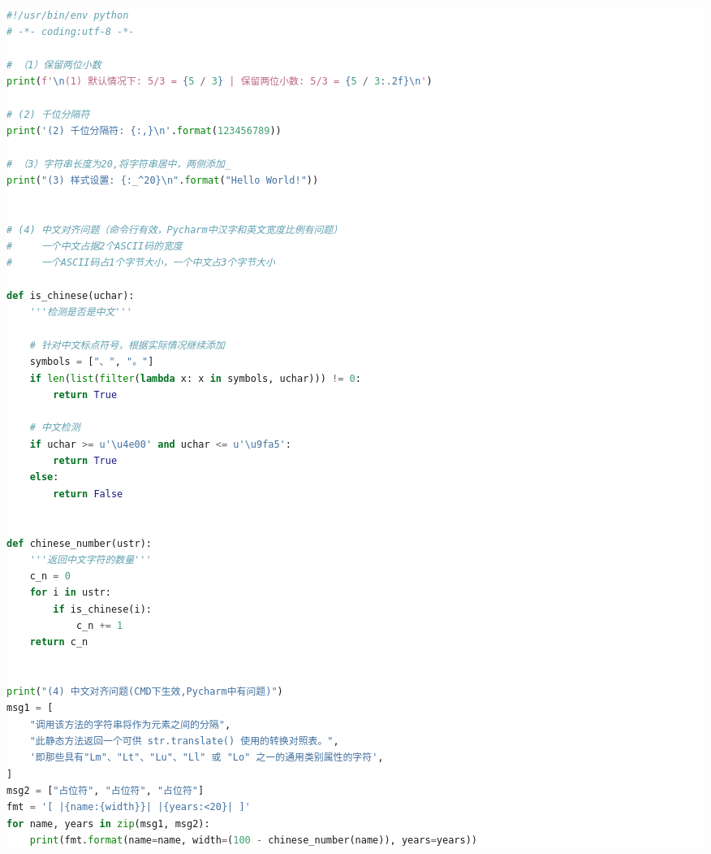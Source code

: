 ```python
#!/usr/bin/env python
# -*- coding:utf-8 -*-

# （1）保留两位小数
print(f'\n(1) 默认情况下: 5/3 = {5 / 3} | 保留两位小数: 5/3 = {5 / 3:.2f}\n')

# (2) 千位分隔符
print('(2) 千位分隔符: {:,}\n'.format(123456789))

# （3）字符串长度为20,将字符串居中，两侧添加_
print("(3) 样式设置: {:_^20}\n".format("Hello World!"))


# (4) 中文对齐问题（命令行有效，Pycharm中汉字和英文宽度比例有问题）
#     一个中文占据2个ASCII码的宽度
#     一个ASCII码占1个字节大小，一个中文占3个字节大小

def is_chinese(uchar):
    '''检测是否是中文'''

    # 针对中文标点符号，根据实际情况继续添加
    symbols = ["、", "。"]
    if len(list(filter(lambda x: x in symbols, uchar))) != 0:
        return True

    # 中文检测
    if uchar >= u'\u4e00' and uchar <= u'\u9fa5':
        return True
    else:
        return False


def chinese_number(ustr):
    '''返回中文字符的数量'''
    c_n = 0
    for i in ustr:
        if is_chinese(i):
            c_n += 1
    return c_n


print("(4) 中文对齐问题(CMD下生效,Pycharm中有问题)")
msg1 = [
    "调用该方法的字符串将作为元素之间的分隔",
    "此静态方法返回一个可供 str.translate() 使用的转换对照表。",
    '即那些具有"Lm"、"Lt"、"Lu"、"Ll" 或 "Lo" 之一的通用类别属性的字符',
]
msg2 = ["占位符", "占位符", "占位符"]
fmt = '[ |{name:{width}}| |{years:<20}| ]'
for name, years in zip(msg1, msg2):
    print(fmt.format(name=name, width=(100 - chinese_number(name)), years=years))
```
